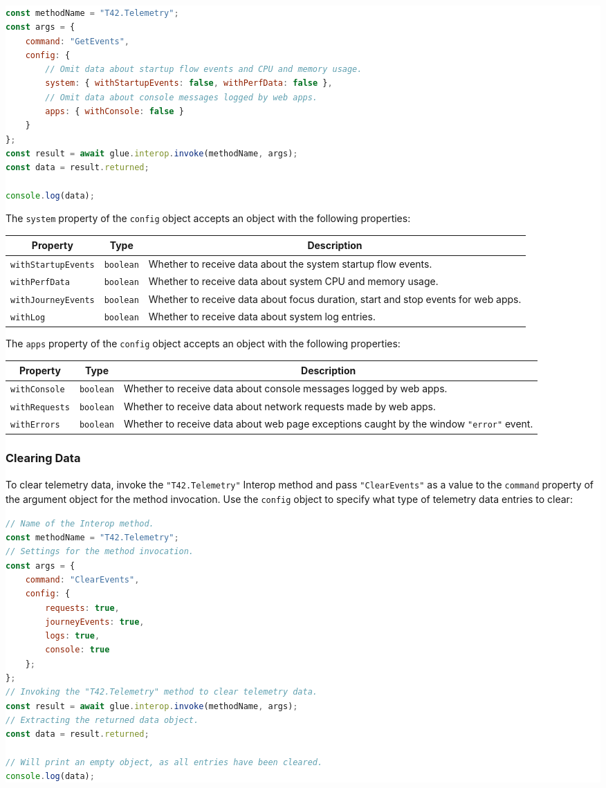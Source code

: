```javascript
const methodName = "T42.Telemetry";
const args = {
    command: "GetEvents",
    config: {
        // Omit data about startup flow events and CPU and memory usage.
        system: { withStartupEvents: false, withPerfData: false },
        // Omit data about console messages logged by web apps.
        apps: { withConsole: false }
    }
};
const result = await glue.interop.invoke(methodName, args);
const data = result.returned;

console.log(data);
```

The `system` property of the `config` object accepts an object with the following properties:

| Property | Type | Description |
|----------|------|-------------|
| `withStartupEvents` | `boolean` | Whether to receive data about the system startup flow events. |
| `withPerfData` | `boolean` | Whether to receive data about system CPU and memory usage. |
| `withJourneyEvents` | `boolean` | Whether to receive data about focus duration, start and stop events for web apps. |
| `withLog` | `boolean` | Whether to receive data about system log entries. |

The `apps` property of the `config` object accepts an object with the following properties:

| Property | Type | Description |
|----------|------|-------------|
| `withConsole` | `boolean` | Whether to receive data about console messages logged by web apps. |
| `withRequests` | `boolean` | Whether to receive data about network requests made by web apps. |
| `withErrors` | `boolean` | Whether to receive data about web page exceptions caught by the window `"error"` event.  |

### Clearing Data

To clear telemetry data, invoke the `"T42.Telemetry"` Interop method and pass `"ClearEvents"` as a value to the `command` property of the argument object for the method invocation. Use the `config` object to specify what type of telemetry data entries to clear:

```javascript
// Name of the Interop method.
const methodName = "T42.Telemetry";
// Settings for the method invocation.
const args = {
    command: "ClearEvents",
    config: {
        requests: true,
        journeyEvents: true,
        logs: true,
        console: true
    };
};
// Invoking the "T42.Telemetry" method to clear telemetry data.
const result = await glue.interop.invoke(methodName, args);
// Extracting the returned data object.
const data = result.returned;

// Will print an empty object, as all entries have been cleared.
console.log(data);
```
